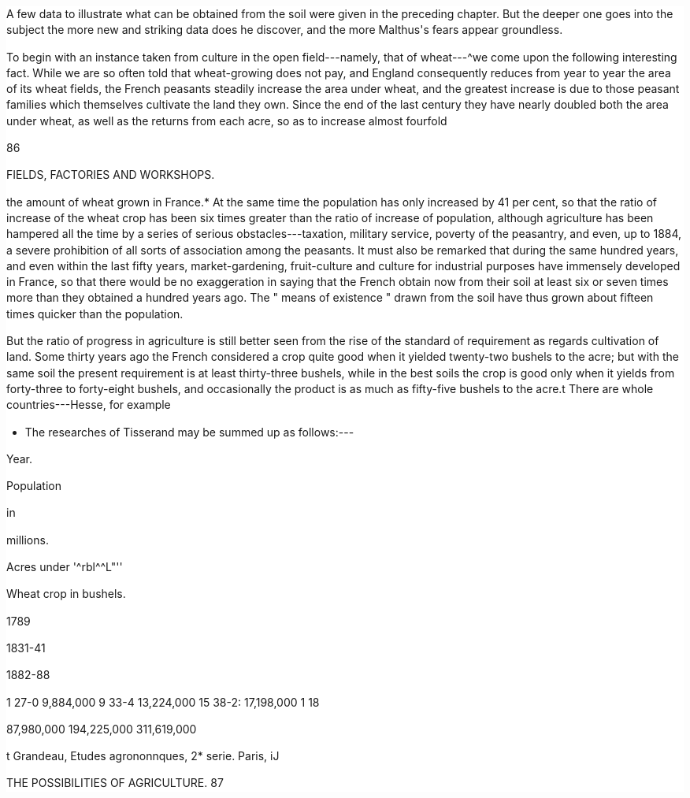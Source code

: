 A few data to illustrate what can be obtained from the soil were given in the preceding chapter. But the deeper one goes into the subject the more new and striking data does he discover, and the more Malthus's fears appear groundless. 

To begin with an instance taken from culture in the open field---namely, that of wheat---^we come upon the following interesting fact. While we are so often told that wheat-growing does not pay, and England consequently reduces from year to year the area of its wheat fields, the French peasants steadily increase the area under wheat, and the greatest increase is due to those peasant families which themselves cultivate the land they own. Since the end of the last century they have nearly doubled both the area under wheat, as well as the returns from each acre, so as to increase almost fourfold 

86 

FIELDS, FACTORIES AND WORKSHOPS. 

the amount of wheat grown in France.* At the same time the population has only increased by 41 per cent, so that the ratio of increase of the wheat crop has been six times greater than the ratio of increase of population, although agriculture has been hampered all the time by a series of serious obstacles---taxation, military service, poverty of the peasantry, and even, up to 1884, a severe prohibition of all sorts of association among the peasants. It must also be remarked that during the same hundred years, and even within the last fifty years, market-gardening, fruit-culture and culture for industrial purposes have immensely developed in France, so that there would be no exaggeration in saying that the French obtain now from their soil at least six or seven times more than they obtained a hundred years ago. The " means of existence " drawn from the soil have thus grown about fifteen times quicker than the population. 

But the ratio of progress in agriculture is still better seen from the rise of the standard of requirement as regards cultivation of land. Some thirty years ago the French considered a crop quite good when it yielded twenty-two bushels to the acre; but with the same soil the present requirement is at least thirty-three bushels, while in the best soils the crop is good only when it yields from forty-three to forty-eight bushels, and occasionally the product is as much as fifty-five bushels to the acre.t There are whole countries---Hesse, for example 

* The researches of Tisserand may be summed up as follows:---

Year. 

Population 

in 

millions. 

Acres under '^rbl^^L"'' 

Wheat crop in bushels. 

1789 

1831-41 

1882-88 

1 27-0 9,884,000 9 33-4 13,224,000 15 38-2: 17,198,000 1 18 

87,980,000 194,225,000 311,619,000 

t Grandeau, Etudes agrononnques, 2* serie. Paris, iJ 

THE POSSIBILITIES OF AGRICULTURE. 87 
